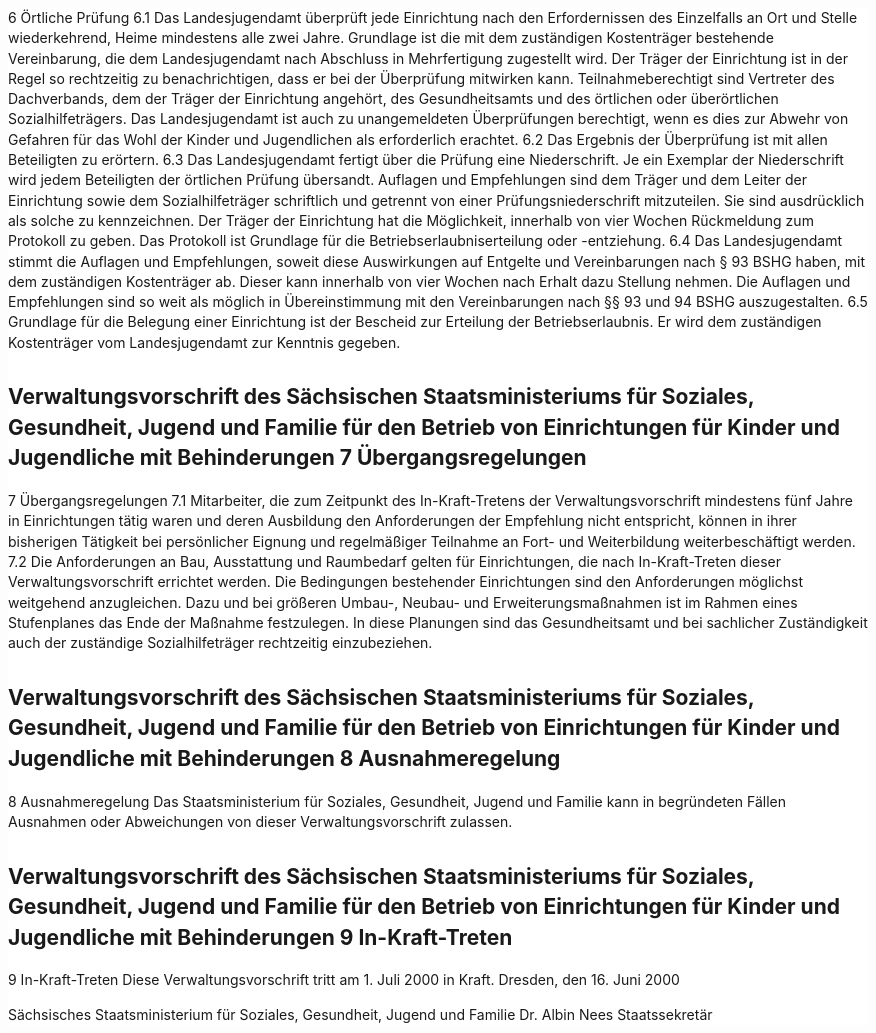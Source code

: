 6 Örtliche Prüfung 6.1 Das Landesjugendamt überprüft jede Einrichtung nach den Erfordernissen des Einzelfalls an Ort und Stelle wiederkehrend, Heime mindestens alle zwei Jahre. Grundlage ist die mit dem zuständigen Kostenträger bestehende Vereinbarung, die dem Landesjugendamt nach Abschluss in Mehrfertigung zugestellt wird. Der Träger der Einrichtung ist in der Regel so rechtzeitig zu benachrichtigen, dass er bei der Überprüfung mitwirken kann. Teilnahmeberechtigt sind Vertreter des Dachverbands, dem der Träger der Einrichtung angehört, des Gesundheitsamts und des örtlichen oder überörtlichen Sozialhilfeträgers. Das Landesjugendamt ist auch zu unangemeldeten Überprüfungen berechtigt, wenn es dies zur Abwehr von Gefahren für das Wohl der Kinder und Jugendlichen als erforderlich erachtet. 6.2 Das Ergebnis der Überprüfung ist mit allen Beteiligten zu erörtern. 6.3 Das Landesjugendamt fertigt über die Prüfung eine Niederschrift. Je ein Exemplar der Niederschrift wird jedem Beteiligten der örtlichen Prüfung übersandt. Auflagen und Empfehlungen sind dem Träger und dem Leiter der Einrichtung sowie dem Sozialhilfeträger schriftlich und getrennt von einer Prüfungsniederschrift mitzuteilen. Sie sind ausdrücklich als solche zu kennzeichnen. Der Träger der Einrichtung hat die Möglichkeit, innerhalb von vier Wochen Rückmeldung zum Protokoll zu geben. Das Protokoll ist Grundlage für die Betriebserlaubniserteilung oder -entziehung. 6.4 Das Landesjugendamt stimmt die Auflagen und Empfehlungen, soweit diese Auswirkungen auf Entgelte und Vereinbarungen nach § 93 BSHG haben, mit dem zuständigen Kostenträger ab. Dieser kann innerhalb von vier Wochen nach Erhalt dazu Stellung nehmen. Die Auflagen und Empfehlungen sind so weit als möglich in Übereinstimmung mit den Vereinbarungen nach §§ 93 und 94 BSHG auszugestalten. 6.5 Grundlage für die Belegung einer Einrichtung ist der Bescheid zur Erteilung der Betriebserlaubnis. Er wird dem zuständigen Kostenträger vom Landesjugendamt zur Kenntnis gegeben. 
## Verwaltungsvorschrift des Sächsischen Staatsministeriums für Soziales, Gesundheit, Jugend und Familie für den Betrieb von Einrichtungen für Kinder und Jugendliche mit Behinderungen 7 Übergangsregelungen

7 Übergangsregelungen 7.1 Mitarbeiter, die zum Zeitpunkt des In-Kraft-Tretens der Verwaltungsvorschrift mindestens fünf Jahre in Einrichtungen tätig waren und deren Ausbildung den Anforderungen der Empfehlung nicht entspricht, können in ihrer bisherigen Tätigkeit bei persönlicher Eignung und regelmäßiger Teilnahme an Fort- und Weiterbildung weiterbeschäftigt werden. 7.2 Die Anforderungen an Bau, Ausstattung und Raumbedarf gelten für Einrichtungen, die nach In-Kraft-Treten dieser Verwaltungsvorschrift errichtet werden. Die Bedingungen bestehender Einrichtungen sind den Anforderungen möglichst weitgehend anzugleichen. Dazu und bei größeren Umbau-, Neubau- und Erweiterungsmaßnahmen ist im Rahmen eines Stufenplanes das Ende der Maßnahme festzulegen. In diese Planungen sind das Gesundheitsamt und bei sachlicher Zuständigkeit auch der zuständige Sozialhilfeträger rechtzeitig einzubeziehen. 
## Verwaltungsvorschrift des Sächsischen Staatsministeriums für Soziales, Gesundheit, Jugend und Familie für den Betrieb von Einrichtungen für Kinder und Jugendliche mit Behinderungen 8 Ausnahmeregelung

8 Ausnahmeregelung Das Staatsministerium für Soziales, Gesundheit, Jugend und Familie kann in begründeten Fällen Ausnahmen oder Abweichungen von dieser Verwaltungsvorschrift zulassen. 
## Verwaltungsvorschrift des Sächsischen Staatsministeriums für Soziales, Gesundheit, Jugend und Familie für den Betrieb von Einrichtungen für Kinder und Jugendliche mit Behinderungen 9 In-Kraft-Treten

9 In-Kraft-Treten Diese Verwaltungsvorschrift tritt am 1. Juli 2000 in Kraft. Dresden, den 16. Juni 2000

Sächsisches Staatsministerium 
           für Soziales, Gesundheit, Jugend und Familie 
           Dr. Albin Nees 
           Staatssekretär

